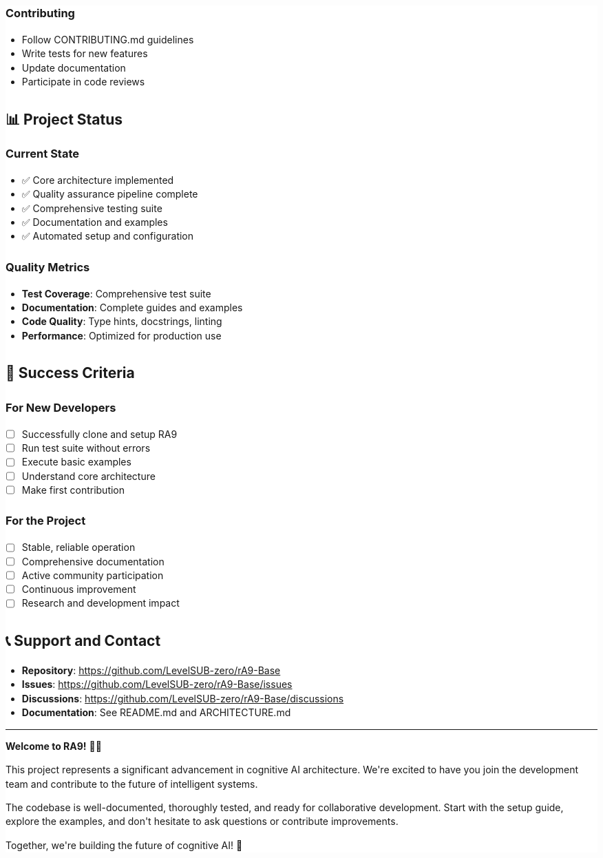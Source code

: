 ### Contributing
- Follow CONTRIBUTING.md guidelines
- Write tests for new features
- Update documentation
- Participate in code reviews

## 📊 Project Status

### Current State
- ✅ Core architecture implemented
- ✅ Quality assurance pipeline complete
- ✅ Comprehensive testing suite
- ✅ Documentation and examples
- ✅ Automated setup and configuration

### Quality Metrics
- **Test Coverage**: Comprehensive test suite
- **Documentation**: Complete guides and examples
- **Code Quality**: Type hints, docstrings, linting
- **Performance**: Optimized for production use

## 🎉 Success Criteria

### For New Developers
- [ ] Successfully clone and setup RA9
- [ ] Run test suite without errors
- [ ] Execute basic examples
- [ ] Understand core architecture
- [ ] Make first contribution

### For the Project
- [ ] Stable, reliable operation
- [ ] Comprehensive documentation
- [ ] Active community participation
- [ ] Continuous improvement
- [ ] Research and development impact

## 📞 Support and Contact

- **Repository**: https://github.com/LevelSUB-zero/rA9-Base
- **Issues**: https://github.com/LevelSUB-zero/rA9-Base/issues
- **Discussions**: https://github.com/LevelSUB-zero/rA9-Base/discussions
- **Documentation**: See README.md and ARCHITECTURE.md

---

**Welcome to RA9!** 🧠✨

This project represents a significant advancement in cognitive AI architecture. We're excited to have you join the development team and contribute to the future of intelligent systems.

The codebase is well-documented, thoroughly tested, and ready for collaborative development. Start with the setup guide, explore the examples, and don't hesitate to ask questions or contribute improvements.

Together, we're building the future of cognitive AI! 🚀
